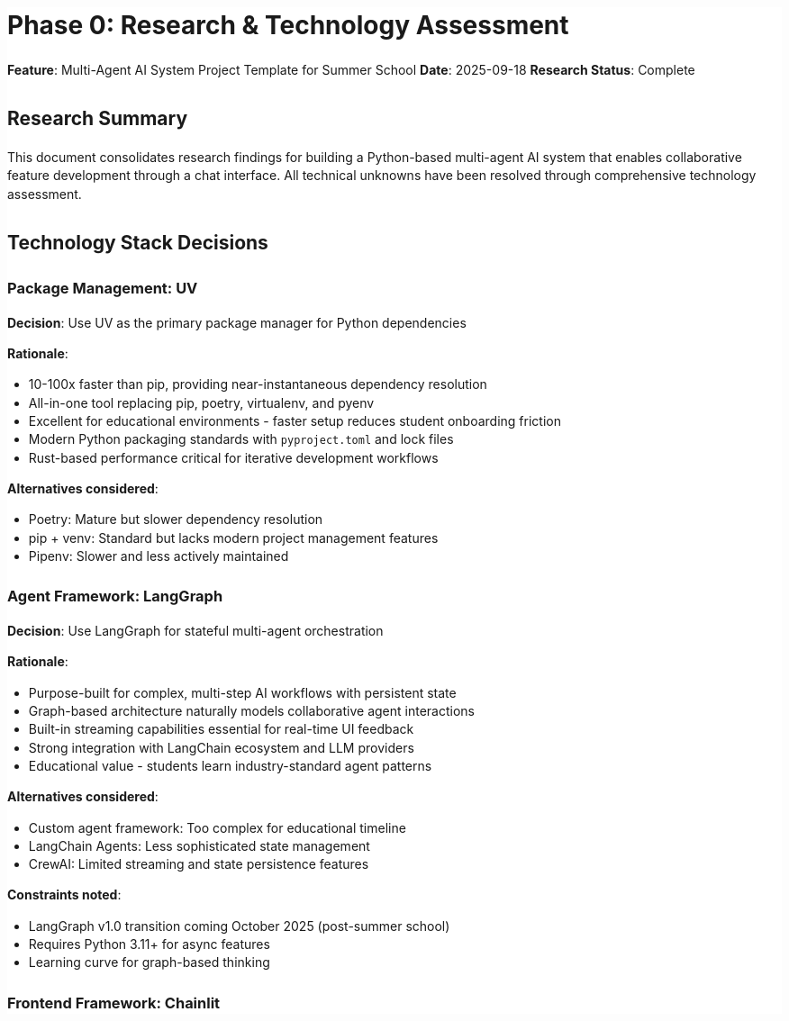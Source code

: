 # Phase 0: Research & Technology Assessment

**Feature**: Multi-Agent AI System Project Template for Summer School
**Date**: 2025-09-18
**Research Status**: Complete

## Research Summary

This document consolidates research findings for building a Python-based multi-agent AI system that enables collaborative feature development through a chat interface. All technical unknowns have been resolved through comprehensive technology assessment.

## Technology Stack Decisions

### Package Management: UV

**Decision**: Use UV as the primary package manager for Python dependencies

**Rationale**:
- 10-100x faster than pip, providing near-instantaneous dependency resolution
- All-in-one tool replacing pip, poetry, virtualenv, and pyenv
- Excellent for educational environments - faster setup reduces student onboarding friction
- Modern Python packaging standards with `pyproject.toml` and lock files
- Rust-based performance critical for iterative development workflows

**Alternatives considered**:
- Poetry: Mature but slower dependency resolution
- pip + venv: Standard but lacks modern project management features
- Pipenv: Slower and less actively maintained

### Agent Framework: LangGraph

**Decision**: Use LangGraph for stateful multi-agent orchestration

**Rationale**:
- Purpose-built for complex, multi-step AI workflows with persistent state
- Graph-based architecture naturally models collaborative agent interactions
- Built-in streaming capabilities essential for real-time UI feedback
- Strong integration with LangChain ecosystem and LLM providers
- Educational value - students learn industry-standard agent patterns

**Alternatives considered**:
- Custom agent framework: Too complex for educational timeline
- LangChain Agents: Less sophisticated state management
- CrewAI: Limited streaming and state persistence features

**Constraints noted**:
- LangGraph v1.0 transition coming October 2025 (post-summer school)
- Requires Python 3.11+ for async features
- Learning curve for graph-based thinking

### Frontend Framework: Chainlit
